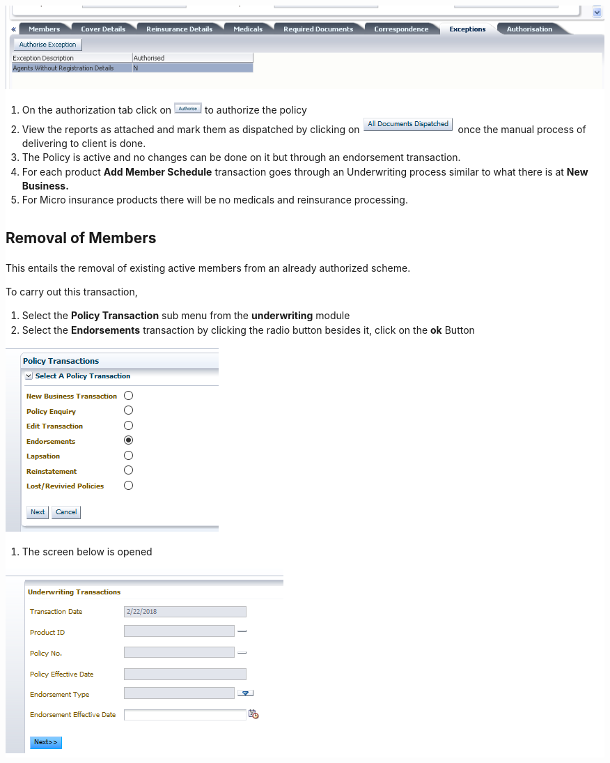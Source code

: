 ![](media/2f04ced1bc22b7251d3a3469b63680b9.png)

1.  On the authorization tab click on ![](media/8c6c500fb334a19e051e0cc44f76566f.png) to authorize the policy
1.  View the reports as attached and mark them as dispatched by clicking on ![](media/1b676bb3fba4b71b23654cfbe7a053e9.png) once the manual process of delivering to client is done.
1.  The Policy is active and no changes can be done on it but through an endorsement transaction.
2.  For each product **Add Member Schedule** transaction goes through an Underwriting process similar to what there is at **New Business.**
3.  For Micro insurance products there will be no medicals and reinsurance processing.

## Removal of Members

This entails the removal of existing active members from an already authorized scheme.

To carry out this transaction,

1.  Select the **Policy Transaction** sub menu from the **underwriting** module
2.  Select the **Endorsements** transaction by clicking the radio button besides it, click on the **ok**  Button

![](media/9361df7b15218069f265c6e5f9535fbe.png)

1.  The screen below is opened

![](media/f0a87d5206c1000a9496cb45ff25fff9.png)
